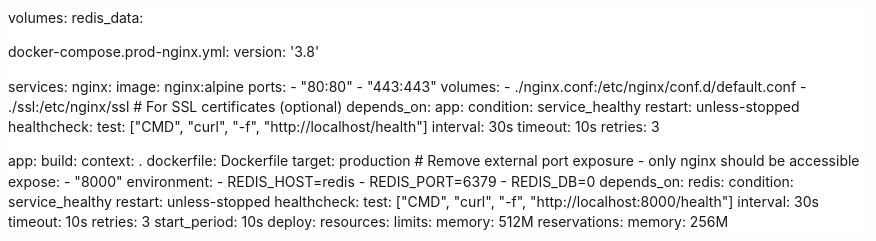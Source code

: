 volumes:
  redis_data: 


docker-compose.prod-nginx.yml:
version: '3.8'

services:
  nginx:
    image: nginx:alpine
    ports:
      - "80:80"
      - "443:443"
    volumes:
      - ./nginx.conf:/etc/nginx/conf.d/default.conf
      - ./ssl:/etc/nginx/ssl  # For SSL certificates (optional)
    depends_on:
      app:
        condition: service_healthy
    restart: unless-stopped
    healthcheck:
      test: ["CMD", "curl", "-f", "http://localhost/health"]
      interval: 30s
      timeout: 10s
      retries: 3

  app:
    build:
      context: .
      dockerfile: Dockerfile
      target: production
    # Remove external port exposure - only nginx should be accessible
    expose:
      - "8000"
    environment:
      - REDIS_HOST=redis
      - REDIS_PORT=6379
      - REDIS_DB=0
    depends_on:
      redis:
        condition: service_healthy
    restart: unless-stopped
    healthcheck:
      test: ["CMD", "curl", "-f", "http://localhost:8000/health"]
      interval: 30s
      timeout: 10s
      retries: 3
      start_period: 10s
    deploy:
      resources:
        limits:
          memory: 512M
        reservations:
          memory: 256M
